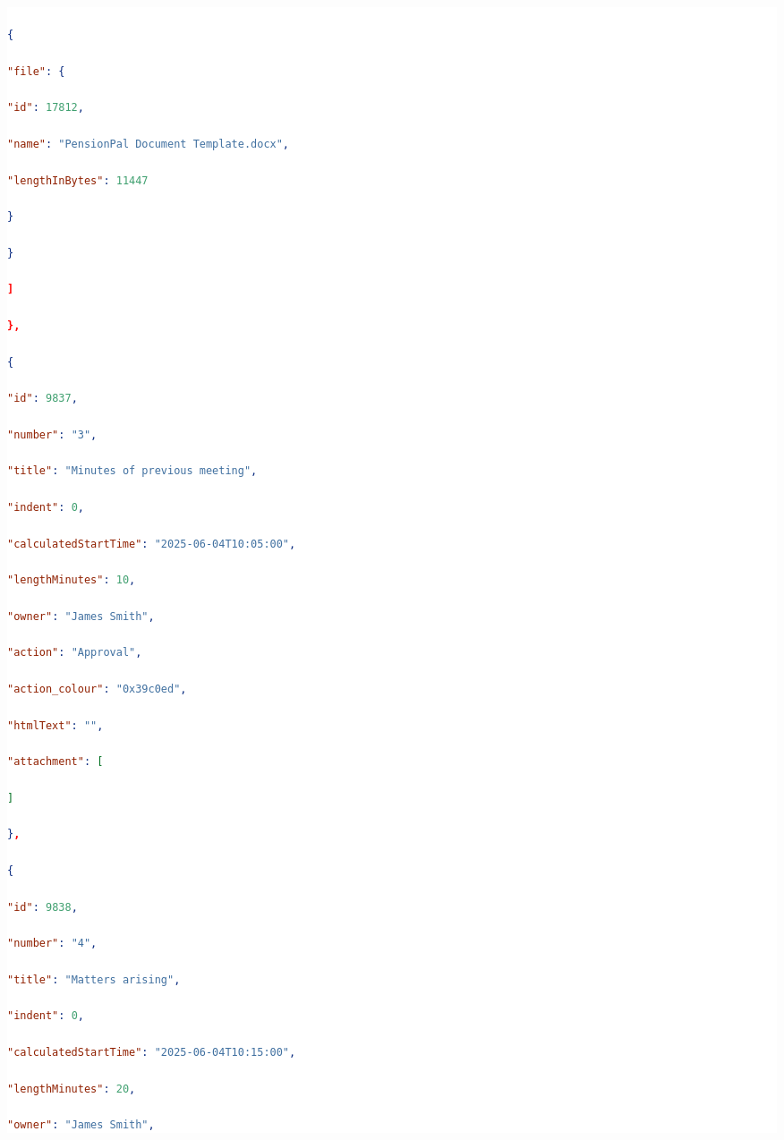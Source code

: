 ```json

{

"file": {

"id": 17812,

"name": "PensionPal Document Template.docx",

"lengthInBytes": 11447

}

}

]

},

{

"id": 9837,

"number": "3",

"title": "Minutes of previous meeting",

"indent": 0,

"calculatedStartTime": "2025-06-04T10:05:00",

"lengthMinutes": 10,

"owner": "James Smith",

"action": "Approval",

"action_colour": "0x39c0ed",

"htmlText": "",

"attachment": [

]

},

{

"id": 9838,

"number": "4",

"title": "Matters arising",

"indent": 0,

"calculatedStartTime": "2025-06-04T10:15:00",

"lengthMinutes": 20,

"owner": "James Smith",

```